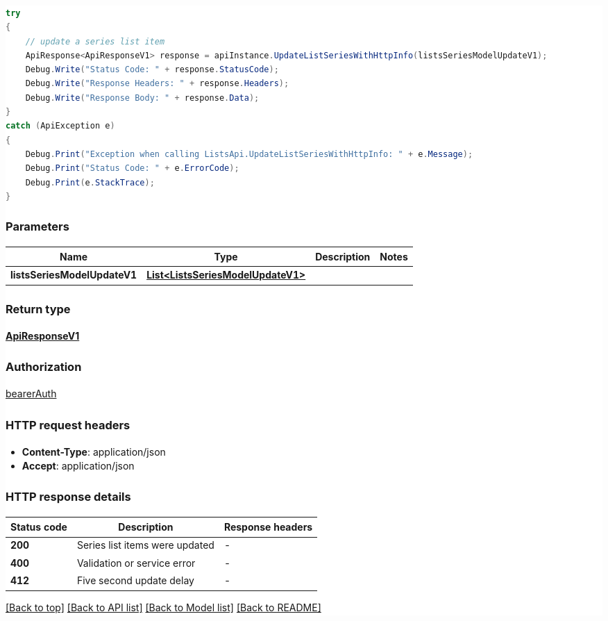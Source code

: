 ```csharp
try
{
    // update a series list item
    ApiResponse<ApiResponseV1> response = apiInstance.UpdateListSeriesWithHttpInfo(listsSeriesModelUpdateV1);
    Debug.Write("Status Code: " + response.StatusCode);
    Debug.Write("Response Headers: " + response.Headers);
    Debug.Write("Response Body: " + response.Data);
}
catch (ApiException e)
{
    Debug.Print("Exception when calling ListsApi.UpdateListSeriesWithHttpInfo: " + e.Message);
    Debug.Print("Status Code: " + e.ErrorCode);
    Debug.Print(e.StackTrace);
}
```

### Parameters

| Name | Type | Description | Notes |
|------|------|-------------|-------|
| **listsSeriesModelUpdateV1** | [**List&lt;ListsSeriesModelUpdateV1&gt;**](ListsSeriesModelUpdateV1.md) |  |  |

### Return type

[**ApiResponseV1**](ApiResponseV1.md)

### Authorization

[bearerAuth](../README.md#bearerAuth)

### HTTP request headers

 - **Content-Type**: application/json
 - **Accept**: application/json


### HTTP response details
| Status code | Description | Response headers |
|-------------|-------------|------------------|
| **200** | Series list items were updated |  -  |
| **400** | Validation or service error |  -  |
| **412** | Five second update delay |  -  |

[[Back to top]](#) [[Back to API list]](../README.md#documentation-for-api-endpoints) [[Back to Model list]](../README.md#documentation-for-models) [[Back to README]](../README.md)

